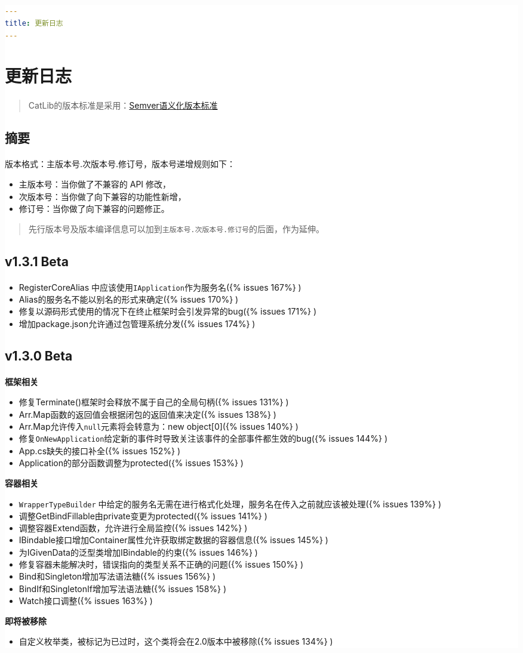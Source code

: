 ```yaml
---
title: 更新日志
---
```


# 更新日志

> CatLib的版本标准是采用：[Semver语义化版本标准](http://semver.org/lang/zh-CN/)

## 摘要

版本格式：主版本号.次版本号.修订号，版本号递增规则如下：

- 主版本号：当你做了不兼容的 API 修改，
- 次版本号：当你做了向下兼容的功能性新增，
- 修订号：当你做了向下兼容的问题修正。

> 先行版本号及版本编译信息可以加到`主版本号.次版本号.修订号`的后面，作为延伸。

## v1.3.1 Beta

- RegisterCoreAlias 中应该使用`IApplication`作为服务名({% issues 167%} )
- Alias的服务名不能以别名的形式来确定({% issues 170%} )
- 修复以源码形式使用的情况下在终止框架时会引发异常的bug({% issues 171%} )
- 增加package.json允许通过包管理系统分发({% issues 174%} )

## v1.3.0 Beta

**框架相关**

- 修复Terminate()框架时会释放不属于自己的全局句柄({% issues 131%} )
- Arr.Map函数的返回值会根据闭包的返回值来决定({% issues 138%} )
- Arr.Map允许传入`null`元素将会转意为：new object[0]({% issues 140%} )
- 修复`OnNewApplication`给定新的事件时导致关注该事件的全部事件都生效的bug({% issues 144%} )
- App.cs缺失的接口补全({% issues 152%} )
- Application的部分函数调整为protected({% issues 153%} )

**容器相关**

- `WrapperTypeBuilder` 中给定的服务名无需在进行格式化处理，服务名在传入之前就应该被处理({% issues 139%} )
- 调整GetBindFillable由private变更为protected({% issues 141%} )
- 调整容器Extend函数，允许进行全局监控({% issues 142%} )
- IBindable接口增加Container属性允许获取绑定数据的容器信息({% issues 145%} )
- 为IGivenData的泛型类增加IBindable的约束({% issues 146%} )
- 修复容器未能解决时，错误指向的类型关系不正确的问题({% issues 150%} )
- Bind和Singleton增加写法语法糖({% issues 156%} )
- BindIf和SingletonIf增加写法语法糖({% issues 158%} )
- Watch接口调整({% issues 163%} )

**即将被移除**

- 自定义枚举类，被标记为已过时，这个类将会在2.0版本中被移除({% issues 134%} )
